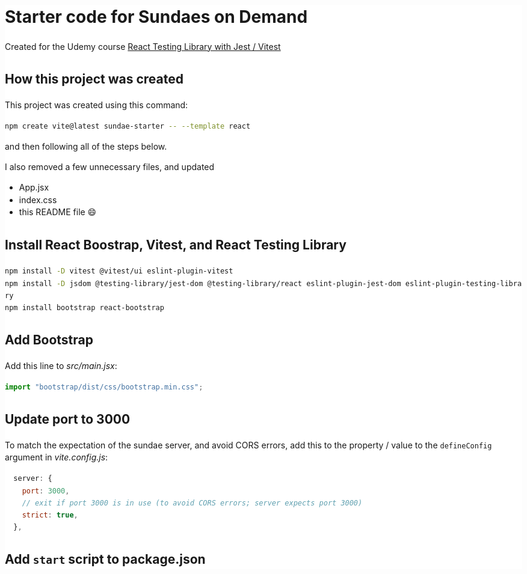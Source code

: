 # Starter code for Sundaes on Demand

Created for the Udemy course [React Testing Library with Jest / Vitest](https://www.udemy.com/course/react-testing-library)

## How this project was created

This project was created using this command:

```sh
npm create vite@latest sundae-starter -- --template react
```

and then following all of the steps below.

I also removed a few unnecessary files, and updated

- App.jsx
- index.css
- this README file 😄

## Install React Boostrap, Vitest, and React Testing Library

```sh
npm install -D vitest @vitest/ui eslint-plugin-vitest
npm install -D jsdom @testing-library/jest-dom @testing-library/react eslint-plugin-jest-dom eslint-plugin-testing-library
npm install bootstrap react-bootstrap
```

## Add Bootstrap

Add this line to _src/main.jsx_:

```js
import "bootstrap/dist/css/bootstrap.min.css";
```

## Update port to 3000

To match the expectation of the sundae server, and avoid CORS errors, add this to the property / value to the `defineConfig` argument in _vite.config.js_:

```js
  server: {
    port: 3000,
    // exit if port 3000 is in use (to avoid CORS errors; server expects port 3000)
    strict: true,
  },
```

## Add `start` script to package.json
